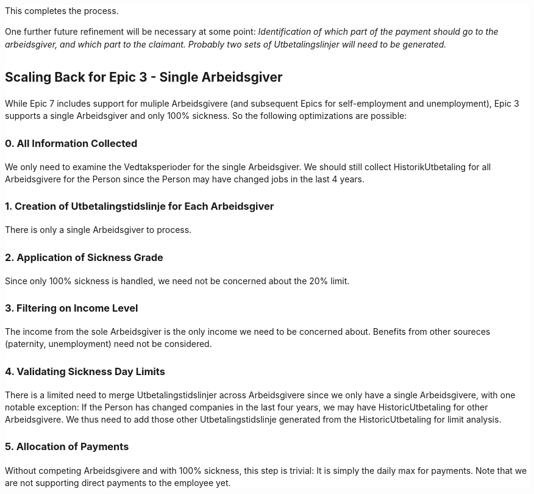 This completes the process.

One further future refinement will be necessary at some point: *Identification of
which part of the payment should go to the arbeidsgiver, and which part to the
claimant. Probably two sets of Utbetalingslinjer will need to be generated.*

## Scaling Back for Epic 3 - Single Arbeidsgiver

While Epic 7 includes support for muliple Arbeidsgivere (and subsequent Epics for
self-employment and unemployment), Epic 3 supports a single Arbeidsgiver and only
100% sickness. So the following optimizations are possible:

### 0. All Information Collected

We only need to examine the Vedtaksperioder for the single Arbeidsgiver. We should
still collect HistorikUtbetaling for all Arbeidsgivere for the Person since the
Person may have changed jobs in the last 4 years.

### 1. Creation of Utbetalingstidslinje for Each Arbeidsgiver

There is only a single Arbeidsgiver to process.

### 2. Application of Sickness Grade

Since only 100% sickness is handled, we need not be concerned about the 20% limit.

### 3. Filtering on Income Level

The income from the sole Arbeidsgiver is the only income we need to be concerned about.
Benefits from other soureces (paternity, unemployment) need not be considered.

### 4. Validating Sickness Day Limits

There is a limited need to merge Utbetalingstidslinjer across Arbeidsgivere since we
only have a single Arbeidsgivere, with one notable exception: If the Person has
changed companies in the last four years, we may have HistoricUtbetaling for other
Arbeidsgivere. We thus need to add those other Utbetalingstidslinje generated from
the HistoricUtbetaling for limit analysis.

### 5. Allocation of Payments

Without competing Arbeidsgivere and with 100% sickness, this step is trivial: It
is simply the daily max for payments. Note that we are not supporting direct
payments to the employee yet.





